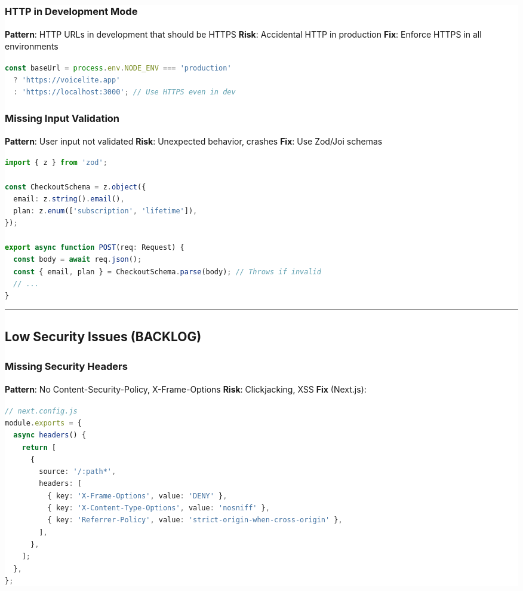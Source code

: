 ### HTTP in Development Mode
**Pattern**: HTTP URLs in development that should be HTTPS
**Risk**: Accidental HTTP in production
**Fix**: Enforce HTTPS in all environments
```typescript
const baseUrl = process.env.NODE_ENV === 'production'
  ? 'https://voicelite.app'
  : 'https://localhost:3000'; // Use HTTPS even in dev
```

### Missing Input Validation
**Pattern**: User input not validated
**Risk**: Unexpected behavior, crashes
**Fix**: Use Zod/Joi schemas
```typescript
import { z } from 'zod';

const CheckoutSchema = z.object({
  email: z.string().email(),
  plan: z.enum(['subscription', 'lifetime']),
});

export async function POST(req: Request) {
  const body = await req.json();
  const { email, plan } = CheckoutSchema.parse(body); // Throws if invalid
  // ...
}
```

---

## Low Security Issues (BACKLOG)

### Missing Security Headers
**Pattern**: No Content-Security-Policy, X-Frame-Options
**Risk**: Clickjacking, XSS
**Fix** (Next.js):
```typescript
// next.config.js
module.exports = {
  async headers() {
    return [
      {
        source: '/:path*',
        headers: [
          { key: 'X-Frame-Options', value: 'DENY' },
          { key: 'X-Content-Type-Options', value: 'nosniff' },
          { key: 'Referrer-Policy', value: 'strict-origin-when-cross-origin' },
        ],
      },
    ];
  },
};
```

